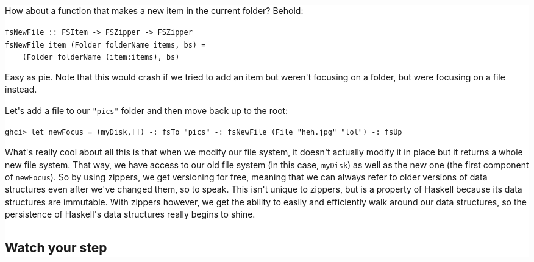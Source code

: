 

How about a function that makes a new item in the current folder?
Behold:




    fsNewFile :: FSItem -> FSZipper -> FSZipper
    fsNewFile item (Folder folderName items, bs) =
        (Folder folderName (item:items), bs)




Easy as pie.
Note that this would crash if we tried to add an item but weren't
focusing on a folder,
but were focusing on a file instead.



Let's add a file to our `"pics"` folder and then move
back up to the root:




    ghci> let newFocus = (myDisk,[]) -: fsTo "pics" -: fsNewFile (File "heh.jpg" "lol") -: fsUp




What's really cool about all this is that when we modify our file system,
it
doesn't actually modify it in place but it returns a whole new file system.
That way,
we
have access to our old file system (in this case,
`myDisk`)
as well as the new one (the first component of `newFocus`).
So by using zippers,
we get versioning for free,
meaning that we can always
refer to older versions of data structures even after we've changed them,
so to
speak.
This isn't unique to zippers,
but is a property of Haskell because its
data structures are immutable.
With zippers however,
we get the ability to
easily and efficiently walk around our data structures,
so the persistence of
Haskell's data structures really begins to shine.



<a name="14.5"></a>

## Watch your step
